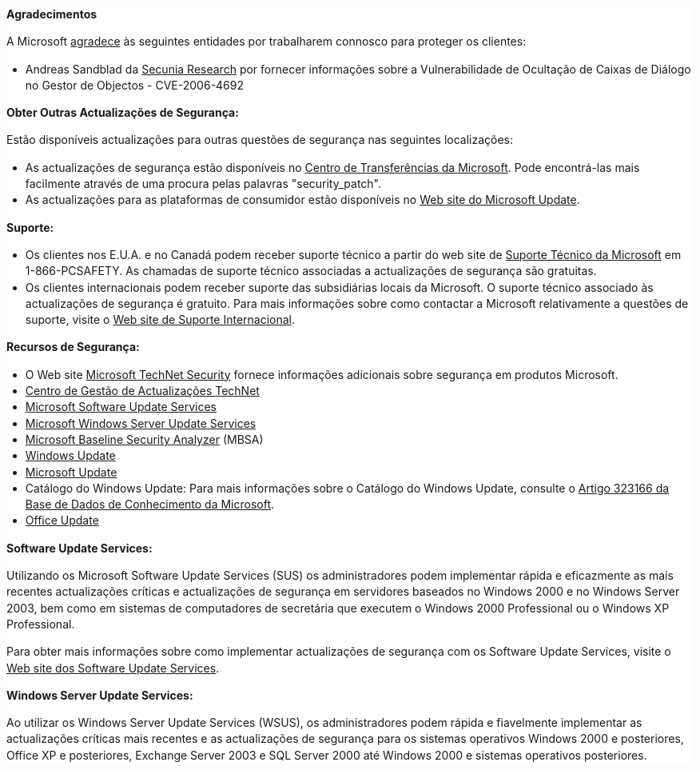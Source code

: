 **Agradecimentos**

A Microsoft [agradece](http://go.microsoft.com/fwlink/?linkid=21127) às seguintes entidades por trabalharem connosco para proteger os clientes:

-   Andreas Sandblad da [Secunia Research](http://www.secunia.com/) por fornecer informações sobre a Vulnerabilidade de Ocultação de Caixas de Diálogo no Gestor de Objectos - CVE-2006-4692

**Obter Outras Actualizações de Segurança:**

Estão disponíveis actualizações para outras questões de segurança nas seguintes localizações:

-   As actualizações de segurança estão disponíveis no [Centro de Transferências da Microsoft](http://go.microsoft.com/fwlink/?linkid=21129). Pode encontrá-las mais facilmente através de uma procura pelas palavras "security\_patch".
-   As actualizações para as plataformas de consumidor estão disponíveis no [Web site do Microsoft Update](http://update.microsoft.com/microsoftupdate/v6/default.aspx?ln=pt-pt).

**Suporte:**

-   Os clientes nos E.U.A. e no Canadá podem receber suporte técnico a partir do web site de [Suporte Técnico da Microsoft](http://go.microsoft.com/fwlink/?linkid=21131) em 1-866-PCSAFETY. As chamadas de suporte técnico associadas a actualizações de segurança são gratuitas.
-   Os clientes internacionais podem receber suporte das subsidiárias locais da Microsoft. O suporte técnico associado às actualizações de segurança é gratuito. Para mais informações sobre como contactar a Microsoft relativamente a questões de suporte, visite o [Web site de Suporte Internacional](http://go.microsoft.com/fwlink/?linkid=21155).

**Recursos de Segurança:**

-   O Web site [Microsoft TechNet Security](http://go.microsoft.com/fwlink/?linkid=21132) fornece informações adicionais sobre segurança em produtos Microsoft.
-   [Centro de Gestão de Actualizações TechNet](http://go.microsoft.com/fwlink/?linkid=69903)
-   [Microsoft Software Update Services](http://go.microsoft.com/fwlink/?linkid=21133)
-   [Microsoft Windows Server Update Services](http://go.microsoft.com/fwlink/?linkid=50120)
-   [Microsoft Baseline Security Analyzer](http://go.microsoft.com/fwlink/?linkid=21134) (MBSA)
-   [Windows Update](http://update.microsoft.com/microsoftupdate/v6/default.aspx?ln=pt-pt)
-   [Microsoft Update](http://update.microsoft.com/microsoftupdate/v6/default.aspx?ln=pt-pt)
-   Catálogo do Windows Update: Para mais informações sobre o Catálogo do Windows Update, consulte o [Artigo 323166 da Base de Dados de Conhecimento da Microsoft](http://support.microsoft.com/kb/323166).
-   [Office Update](http://office.microsoft.com/pt-pt/officeupdate/default.aspx)

**Software Update Services:**

Utilizando os Microsoft Software Update Services (SUS) os administradores podem implementar rápida e eficazmente as mais recentes actualizações críticas e actualizações de segurança em servidores baseados no Windows 2000 e no Windows Server 2003, bem como em sistemas de computadores de secretária que executem o Windows 2000 Professional ou o Windows XP Professional.

Para obter mais informações sobre como implementar actualizações de segurança com os Software Update Services, visite o [Web site dos Software Update Services](http://go.microsoft.com/fwlink/?linkid=21133).

**Windows Server Update Services:**

Ao utilizar os Windows Server Update Services (WSUS), os administradores podem rápida e fiavelmente implementar as actualizações críticas mais recentes e as actualizações de segurança para os sistemas operativos Windows 2000 e posteriores, Office XP e posteriores, Exchange Server 2003 e SQL Server 2000 até Windows 2000 e sistemas operativos posteriores.
